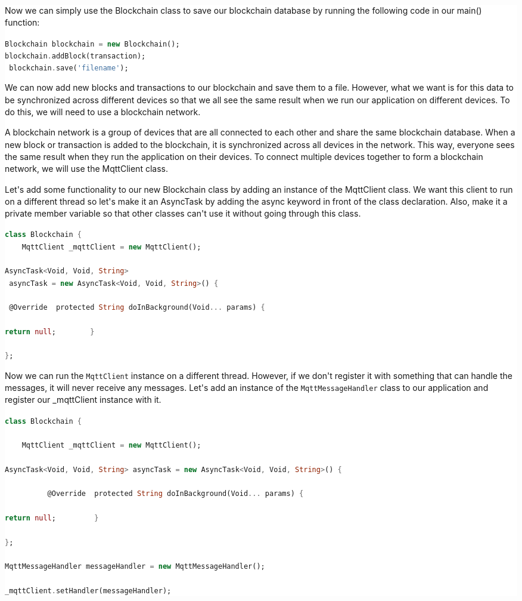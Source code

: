 Now we can simply use the Blockchain class to save our blockchain database by running the following code in our main() function:

```dart
Blockchain blockchain = new Blockchain();
blockchain.addBlock(transaction);
 blockchain.save('filename');
```

We can now add new blocks and transactions to our blockchain and save them to a file. However, what we want is for this data to be synchronized across different devices so that we all see the same result when we run our application on different devices. To do this, we will need to use a blockchain network.

A blockchain network is a group of devices that are all connected to each other and share the same blockchain database. When a new block or transaction is added to the blockchain, it is synchronized across all devices in the network. This way, everyone sees the same result when they run the application on their devices. To connect multiple devices together to form a blockchain network, we will use the MqttClient class.

Let's add some functionality to our new Blockchain class by adding an instance of the MqttClient class.  We want this client to run on a different thread so let's make it an AsyncTask by adding the async keyword in front of the class declaration. Also, make it a private member variable so that other classes can't use it without going through this class.

```dart
class Blockchain {
    MqttClient _mqttClient = new MqttClient();

AsyncTask<Void, Void, String>
 asyncTask = new AsyncTask<Void, Void, String>() {

 @Override  protected String doInBackground(Void... params) {

return null;        }

};
```

Now we can run the `MqttClient` instance on a different thread. However, if we don't register it with something that can handle the messages, it will never receive any messages. Let's add an instance of the `MqttMessageHandler` class to our application and register our _mqttClient instance with it.

```dart
class Blockchain {

    MqttClient _mqttClient = new MqttClient();

AsyncTask<Void, Void, String> asyncTask = new AsyncTask<Void, Void, String>() {

          @Override  protected String doInBackground(Void... params) {

return null;         }

};

MqttMessageHandler messageHandler = new MqttMessageHandler();

_mqttClient.setHandler(messageHandler);
```
